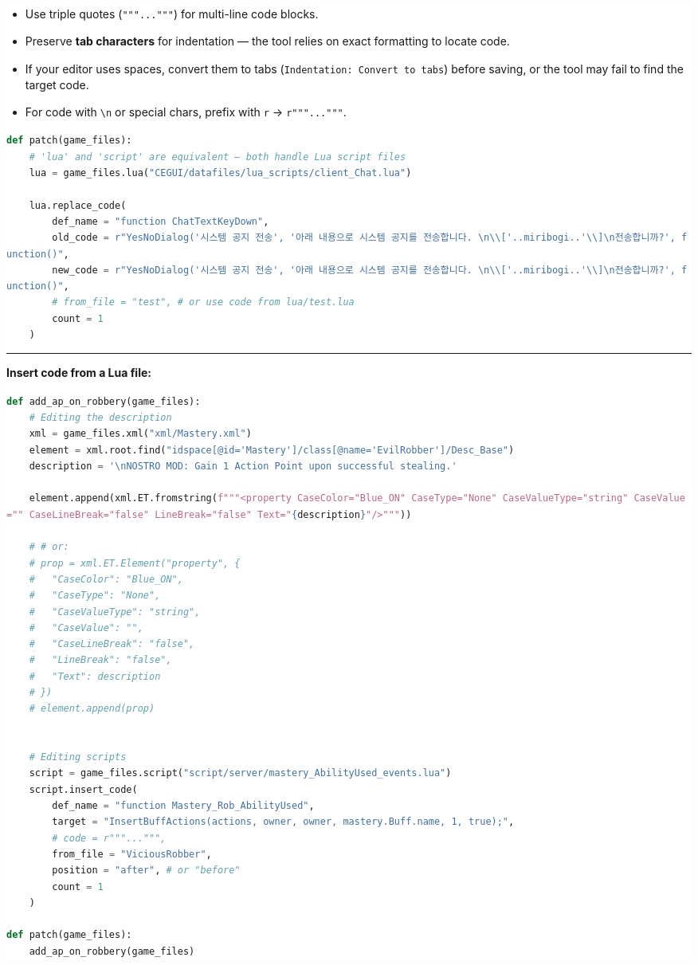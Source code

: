 * Use triple quotes (`"""..."""`) for multi-line code blocks.
* Preserve **tab characters** for indentation — the tool relies on exact formatting to locate code.
* If your editor uses spaces, convert them to tabs (`Indentation: Convert to tabs`) before saving, or the tool may fail to find the target code.

* For code with `\n` or special chars, prefix with `r` → `r"""..."""`.

```python
def patch(game_files):
	# 'lua' and 'script' are equivalent — both handle Lua script files
	lua = game_files.lua("CEGUI/datafiles/lua_scripts/client_Chat.lua")

	lua.replace_code(
		def_name = "function ChatTextKeyDown",
		old_code = r"YesNoDialog('시스템 공지 전송', '아래 내용으로 시스템 공지를 전송합니다. \n\\['..miribogi..'\\]\n전송합니까?', function()",
		new_code = r"YesNoDialog('시스템 공지 전송', '아래 내용으로 시스템 공지를 전송합니다. \n\\['..miribogi..'\\]\n전송합니까?', function()",
		# from_file = "test", # or use code from lua/test.lua
		count = 1
	)
```

---

**Insert code from a Lua file:**

```python
def add_ap_on_robbery(game_files):
	# Editing the description
	xml = game_files.xml("xml/Mastery.xml")
	element = xml.root.find("idspace[@id='Mastery']/class[@name='EvilRobber']/Desc_Base")
	description = '\nNOSTRO MOD: Gain 1 Action Point upon successful stealing.'

	element.append(xml.ET.fromstring(f"""<property CaseColor="Blue_ON" CaseType="None" CaseValueType="string" CaseValue="" CaseLineBreak="false" LineBreak="false" Text="{description}"/>"""))

	# # or:
	# prop = xml.ET.Element("property", {
	# 	"CaseColor": "Blue_ON",
	# 	"CaseType": "None",
	# 	"CaseValueType": "string",
	# 	"CaseValue": "",
	# 	"CaseLineBreak": "false",
	# 	"LineBreak": "false",
	# 	"Text": description
	# })
	# element.append(prop)


	# Editing scripts
	script = game_files.script("script/server/mastery_AbilityUsed_events.lua")
	script.insert_code(
		def_name = "function Mastery_Rob_AbilityUsed",
		target = "InsertBuffActions(actions, owner, owner, mastery.Buff.name, 1, true);",
		# code = r"""...""",
		from_file = "ViciousRobber",
		position = "after", # or "before"
		count = 1
	)

def patch(game_files):
	add_ap_on_robbery(game_files)
```
